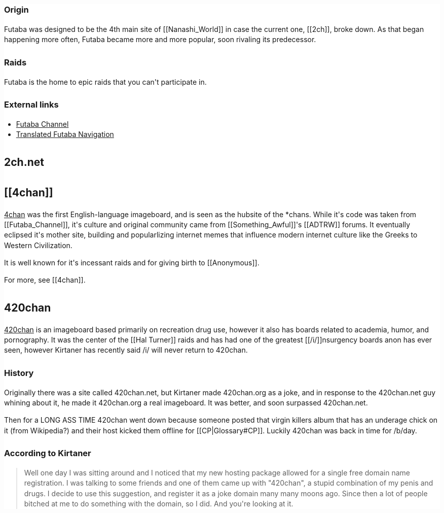 ### Origin ###

Futaba was designed to be the 4th main site of [[Nanashi_World]] in case the current one, [[2ch]], broke down. As that began happening more often, Futaba became more and more popular, soon rivaling its predecessor.

### Raids
Futaba is the home to epic raids that you can't participate in.

### External links
* [Futaba Channel](http://www.2chan.net)
* [Translated Futaba Navigation](http://www.bluethree.us/futaba/)

## 2ch.net

## [[4chan]]

[4chan](http://www.4chan.org) was the first English-language imageboard, and is seen as the hubsite of the *chans. While it's code was taken from [[Futaba_Channel]], it's culture and original community came from [[Something_Awful]]'s [[ADTRW]] forums. It eventually eclipsed it's mother site, building and popularlizing internet memes that influence modern internet culture like the Greeks to Western Civilization.

It is well known for it's incessant raids and for giving birth to [[Anonymous]].

For more, see [[4chan]].

## 420chan

[420chan](http://www.420chan.org) is an imageboard based primarily on recreation drug use, however it also has boards related to academia, humor, and pornography. It was the center of the [[Hal Turner]] raids and has had one of the greatest [[/i/]]nsurgency boards anon has ever seen, however Kirtaner has recently said /i/ will never return to 420chan. 

### History

Originally there was a site called 420chan.net, but Kirtaner made 420chan.org as a joke, and in response to the 420chan.net guy whining about it, he made it 420chan.org a real imageboard. It was better, and soon surpassed 420chan.net.

Then for a LONG ASS TIME 420chan went down because someone posted that virgin killers album that has an underage chick on it (from Wikipedia?) and their host kicked them offline for [[CP|Glossary#CP]]. Luckily 420chan was back in time for /b/day.

### According to Kirtaner
> Well one day I was sitting around and I noticed that my new hosting package allowed for a single free domain name registration. I was talking to some friends and one of them came up with "420chan", a stupid combination of my penis and drugs. I decide to use this suggestion, and register it as a joke domain many many moons ago. Since then a lot of people bitched at me to do something with the domain, so I did. And you're looking at it.
